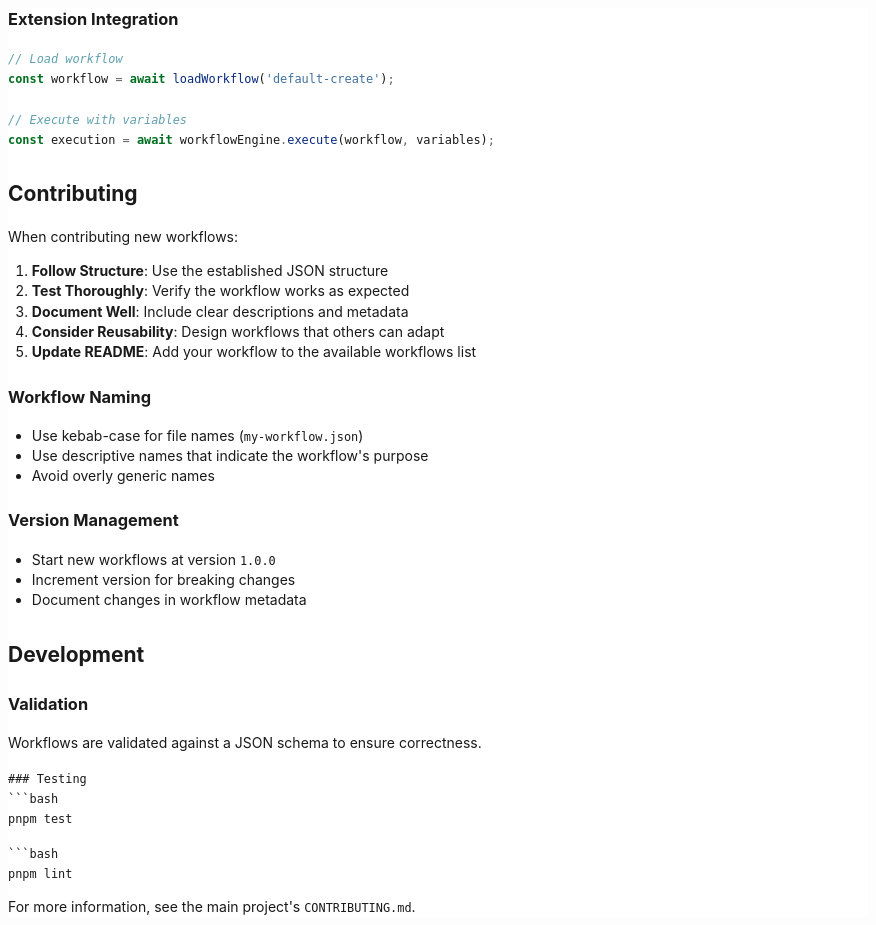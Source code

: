 ### Extension Integration
```javascript
// Load workflow
const workflow = await loadWorkflow('default-create');

// Execute with variables
const execution = await workflowEngine.execute(workflow, variables);
```

## Contributing

When contributing new workflows:

1. **Follow Structure**: Use the established JSON structure
2. **Test Thoroughly**: Verify the workflow works as expected
3. **Document Well**: Include clear descriptions and metadata
4. **Consider Reusability**: Design workflows that others can adapt
5. **Update README**: Add your workflow to the available workflows list

### Workflow Naming
- Use kebab-case for file names (`my-workflow.json`)
- Use descriptive names that indicate the workflow's purpose
- Avoid overly generic names

### Version Management
- Start new workflows at version `1.0.0`
- Increment version for breaking changes
- Document changes in workflow metadata

## Development

### Validation
Workflows are validated against a JSON schema to ensure correctness.
```
### Testing
```bash
pnpm test
```
```### Linting
```bash
pnpm lint
```

For more information, see the main project's `CONTRIBUTING.md`.
